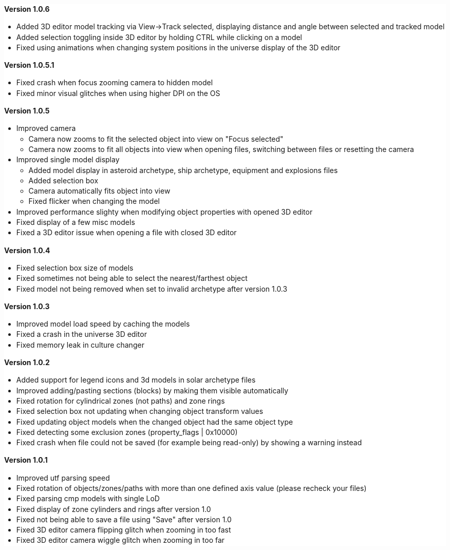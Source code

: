 **Version 1.0.6**
  * Added 3D editor model tracking via View->Track selected, displaying distance and angle between selected and tracked model
  * Added selection toggling inside 3D editor by holding CTRL while clicking on a model
  * Fixed using animations when changing system positions in the universe display of the 3D editor

**Version 1.0.5.1**
  * Fixed crash when focus zooming camera to hidden model
  * Fixed minor visual glitches when using higher DPI on the OS

**Version 1.0.5**
  * Improved camera
    * Camera now zooms to fit the selected object into view on "Focus selected"
    * Camera now zooms to fit all objects into view when opening files, switching between files or resetting the camera
  * Improved single model display
    * Added model display in asteroid archetype, ship archetype, equipment and explosions files
    * Added selection box
    * Camera automatically fits object into view
    * Fixed flicker when changing the model
  * Improved performance slighty when modifying object properties with opened 3D editor
  * Fixed display of a few misc models
  * Fixed a 3D editor issue when opening a file with closed 3D editor

**Version 1.0.4**
  * Fixed selection box size of models
  * Fixed sometimes not being able to select the nearest/farthest object
  * Fixed model not being removed when set to invalid archetype after version 1.0.3

**Version 1.0.3**
  * Improved model load speed by caching the models
  * Fixed a crash in the universe 3D editor
  * Fixed memory leak in culture changer

**Version 1.0.2**
  * Added support for legend icons and 3d models in solar archetype files
  * Improved adding/pasting sections (blocks) by making them visible automatically
  * Fixed rotation for cylindrical zones (not paths) and zone rings
  * Fixed selection box not updating when changing object transform values
  * Fixed updating object models when the changed object had the same object type
  * Fixed detecting some exclusion zones (property\_flags | 0x10000)
  * Fixed crash when file could not be saved (for example being read-only) by showing a warning instead

**Version 1.0.1**
  * Improved utf parsing speed
  * Fixed rotation of objects/zones/paths with more than one defined axis value (please recheck your files)
  * Fixed parsing cmp models with single LoD
  * Fixed display of zone cylinders and rings after version 1.0
  * Fixed not being able to save a file using "Save" after version 1.0
  * Fixed 3D editor camera flipping glitch when zooming in too fast
  * Fixed 3D editor camera wiggle glitch when zooming in too far
